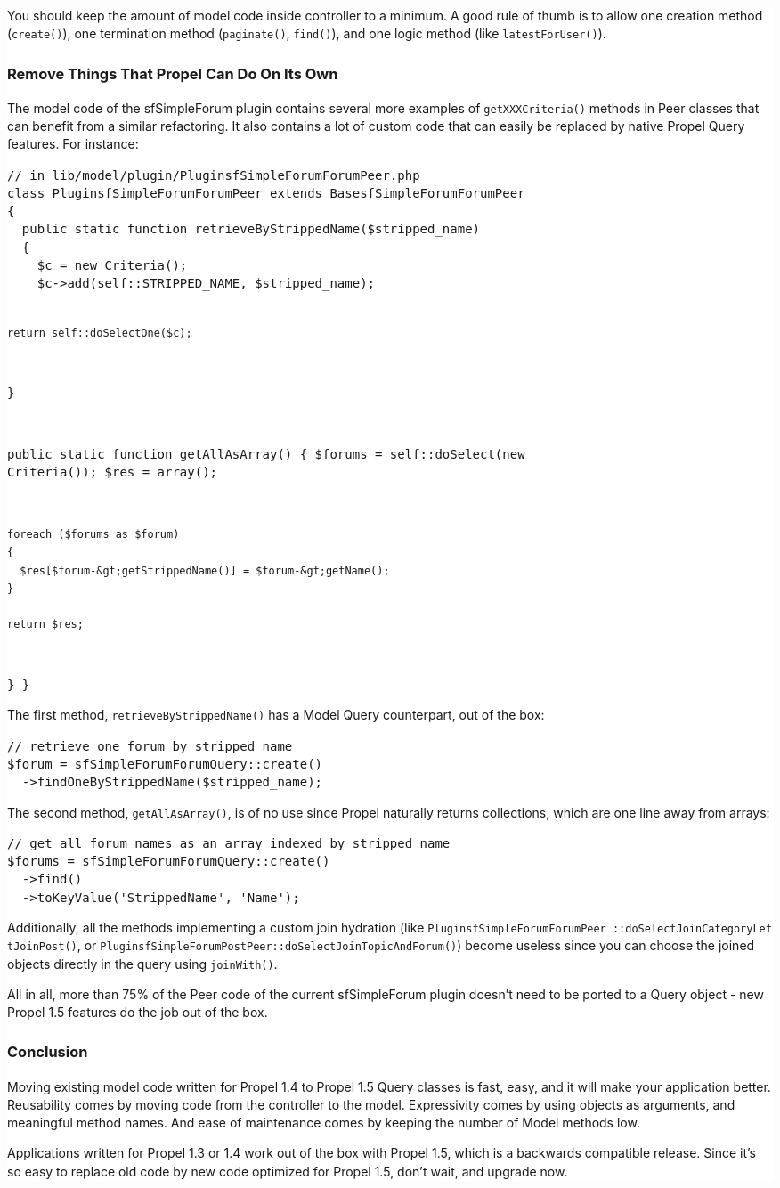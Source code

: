<p>You should keep the amount of model code inside controller to a minimum. A good rule of thumb is to allow one creation method (<code>create()</code>), one termination method (<code>paginate()</code>, <code>find()</code>), and one logic method (like <code>latestForUser()</code>).</p>
<h3>Remove Things That Propel Can Do On Its Own</h3>
<p>The model code of the sfSimpleForum plugin contains several more examples of <code>getXXXCriteria()</code> methods in Peer classes that can benefit from a similar refactoring. It also contains a lot of custom code that can easily be replaced by native Propel Query features. For instance:</p>
<div class="CodeRay">
  <div class="code"><pre>// in lib/model/plugin/PluginsfSimpleForumForumPeer.php
class PluginsfSimpleForumForumPeer extends BasesfSimpleForumForumPeer
{
  public static function retrieveByStrippedName($stripped_name)
  {
    $c = new Criteria();
    $c-&gt;add(self::STRIPPED_NAME, $stripped_name);

    return self::doSelectOne($c);
  }

  public static function getAllAsArray()
  {
    $forums = self::doSelect(new Criteria());
    $res = array();

    foreach ($forums as $forum)
    {
      $res[$forum-&gt;getStrippedName()] = $forum-&gt;getName();
    }

    return $res;
  }
}</pre></div>
</div>

<p>The first method, <code>retrieveByStrippedName()</code> has a Model Query counterpart, out of the box:</p>
<div class="CodeRay">
  <div class="code"><pre>// retrieve one forum by stripped name
$forum = sfSimpleForumForumQuery::create()
  -&gt;findOneByStrippedName($stripped_name);</pre></div>
</div>

<p>The second method, <code>getAllAsArray()</code>, is of no use since Propel naturally returns collections, which are one line away from arrays:</p>
<div class="CodeRay">
  <div class="code"><pre>// get all forum names as an array indexed by stripped name
$forums = sfSimpleForumForumQuery::create()
  -&gt;find()
  -&gt;toKeyValue('StrippedName', 'Name');</pre></div>
</div>

<p>Additionally, all the methods implementing a custom join hydration (like <code>PluginsfSimpleForumForumPeer ::doSelectJoinCategoryLeftJoinPost()</code>, or <code>PluginsfSimpleForumPostPeer::doSelectJoinTopicAndForum()</code>) become useless since you can choose the joined objects directly in the query using <code>joinWith()</code>.</p>
<p>All in all, more than 75% of the Peer code of the current sfSimpleForum plugin doesn&rsquo;t need to be ported to a Query object - new Propel 1.5 features do the job out of the box.</p>
<h3>Conclusion</h3>
<p>Moving existing model code written for Propel 1.4 to Propel 1.5 Query classes is fast, easy, and it will make your application better. Reusability comes by moving code from the controller to the model. Expressivity comes by using objects as arguments, and meaningful method names. And ease of maintenance comes by keeping the number of Model methods low.</p>
<p>Applications written for Propel 1.3 or 1.4 work out of the box with Propel 1.5, which is a backwards compatible release. Since it&rsquo;s so easy to replace old code by new code optimized for Propel 1.5, don&rsquo;t wait, and upgrade now.</p>
